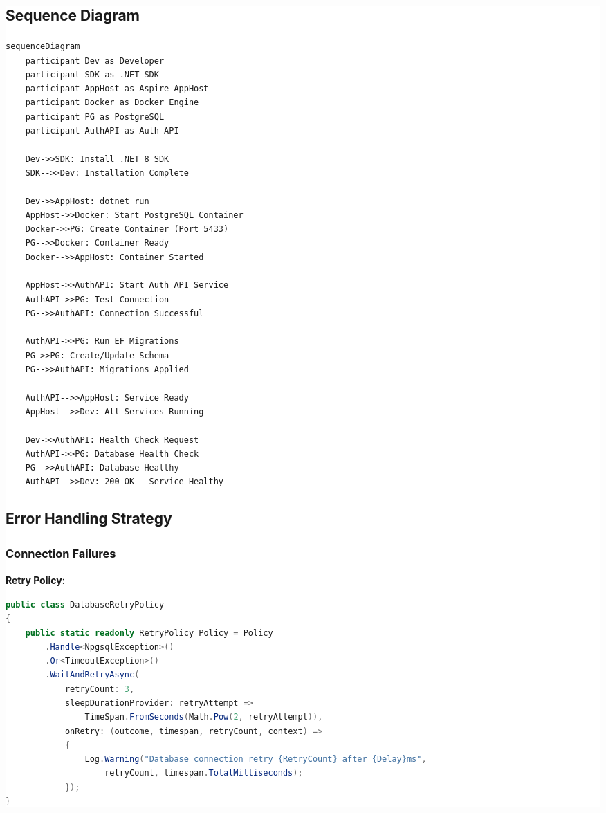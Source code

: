 ## Sequence Diagram

```mermaid
sequenceDiagram
    participant Dev as Developer
    participant SDK as .NET SDK
    participant AppHost as Aspire AppHost
    participant Docker as Docker Engine
    participant PG as PostgreSQL
    participant AuthAPI as Auth API
    
    Dev->>SDK: Install .NET 8 SDK
    SDK-->>Dev: Installation Complete
    
    Dev->>AppHost: dotnet run
    AppHost->>Docker: Start PostgreSQL Container
    Docker->>PG: Create Container (Port 5433)
    PG-->>Docker: Container Ready
    Docker-->>AppHost: Container Started
    
    AppHost->>AuthAPI: Start Auth API Service
    AuthAPI->>PG: Test Connection
    PG-->>AuthAPI: Connection Successful
    
    AuthAPI->>PG: Run EF Migrations
    PG->>PG: Create/Update Schema
    PG-->>AuthAPI: Migrations Applied
    
    AuthAPI-->>AppHost: Service Ready
    AppHost-->>Dev: All Services Running
    
    Dev->>AuthAPI: Health Check Request
    AuthAPI->>PG: Database Health Check
    PG-->>AuthAPI: Database Healthy
    AuthAPI-->>Dev: 200 OK - Service Healthy
```

## Error Handling Strategy

### Connection Failures

**Retry Policy**:
```csharp
public class DatabaseRetryPolicy
{
    public static readonly RetryPolicy Policy = Policy
        .Handle<NpgsqlException>()
        .Or<TimeoutException>()
        .WaitAndRetryAsync(
            retryCount: 3,
            sleepDurationProvider: retryAttempt => 
                TimeSpan.FromSeconds(Math.Pow(2, retryAttempt)),
            onRetry: (outcome, timespan, retryCount, context) =>
            {
                Log.Warning("Database connection retry {RetryCount} after {Delay}ms", 
                    retryCount, timespan.TotalMilliseconds);
            });
}
```

